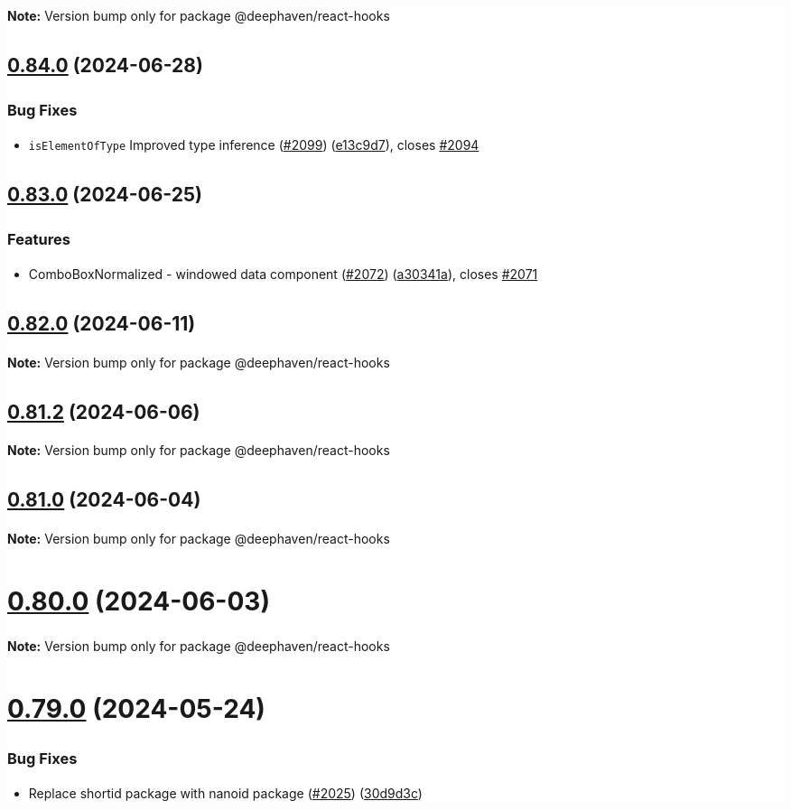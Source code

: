 **Note:** Version bump only for package @deephaven/react-hooks

## [0.84.0](https://github.com/deephaven/web-client-ui/compare/v0.83.0...v0.84.0) (2024-06-28)

### Bug Fixes

- `isElementOfType` Improved type inference ([#2099](https://github.com/deephaven/web-client-ui/issues/2099)) ([e13c9d7](https://github.com/deephaven/web-client-ui/commit/e13c9d78decdfba2ff76657a024b2df44f2ae0fc)), closes [#2094](https://github.com/deephaven/web-client-ui/issues/2094)

## [0.83.0](https://github.com/deephaven/web-client-ui/compare/v0.82.0...v0.83.0) (2024-06-25)

### Features

- ComboBoxNormalized - windowed data component ([#2072](https://github.com/deephaven/web-client-ui/issues/2072)) ([a30341a](https://github.com/deephaven/web-client-ui/commit/a30341a728625dc7fdc2b0a54b88dfc737977b7a)), closes [#2071](https://github.com/deephaven/web-client-ui/issues/2071)

## [0.82.0](https://github.com/deephaven/web-client-ui/compare/v0.81.2...v0.82.0) (2024-06-11)

**Note:** Version bump only for package @deephaven/react-hooks

## [0.81.2](https://github.com/deephaven/web-client-ui/compare/v0.81.1...v0.81.2) (2024-06-06)

**Note:** Version bump only for package @deephaven/react-hooks

## [0.81.0](https://github.com/deephaven/web-client-ui/compare/v0.80.1...v0.81.0) (2024-06-04)

**Note:** Version bump only for package @deephaven/react-hooks

# [0.80.0](https://github.com/deephaven/web-client-ui/compare/v0.79.0...v0.80.0) (2024-06-03)

**Note:** Version bump only for package @deephaven/react-hooks

# [0.79.0](https://github.com/deephaven/web-client-ui/compare/v0.78.0...v0.79.0) (2024-05-24)

### Bug Fixes

- Replace shortid package with nanoid package ([#2025](https://github.com/deephaven/web-client-ui/issues/2025)) ([30d9d3c](https://github.com/deephaven/web-client-ui/commit/30d9d3c1438a8a4d1f351d6f6f677f8ee7c22fbe))
